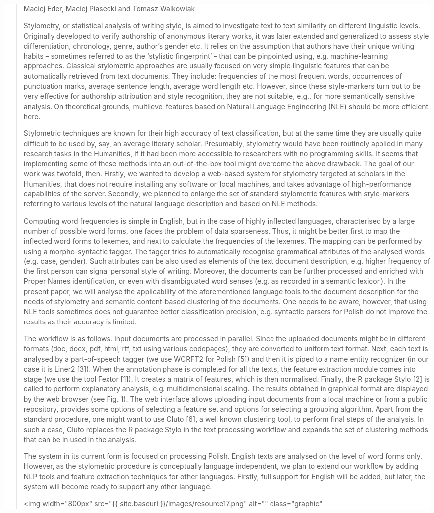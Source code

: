 >Maciej Eder, Maciej Piasecki and Tomasz Walkowiak</span></h4><p>Stylometry, or statistical analysis of writing style, is aimed to investigate text to text similarity on different linguistic levels. Originally developed to verify authorship of anonymous literary works, it was later extended and generalized to assess style differentiation, chronology, genre, author’s gender etc. It relies on the assumption that authors have their unique writing habits – sometimes referred to as the ‘stylistic fingerprint’ – that can be pinpointed using, e.g. machine-learning approaches. Classical stylometric approaches are usually focused on very simple linguistic features that can be automatically retrieved from text documents. They include: frequencies of the most frequent words, occurrences of punctuation marks, average sentence length, average word length etc. However, since these style-markers turn out to be very effective for authorship attribution and style recognition, they are not suitable, e.g., for more semantically sensitive analysis. On theoretical grounds, multilevel features based on Natural Language Engineering (NLE) should be more efficient here.</p><p>Stylometric techniques are known for their high accuracy of text classification, but at the same time they are usually quite difficult to be used by, say, an average literary scholar. Presumably, stylometry would have been routinely applied in many research tasks in the Humanities, if it had been more accessible to researchers with no programming skills. It seems that implementing some of these methods into an out-of-the-box tool might overcome the above drawback. The goal of our work was twofold, then. Firstly, we wanted to develop a web-based system for stylometry targeted at scholars in the Humanities, that does not require installing any software on local machines, and takes advantage of high-performance capabilities of the server. Secondly, we planned to enlarge the set of standard stylometric features with style-markers referring to various levels of the natural language description and based on NLE methods.</p><p>Computing word frequencies is simple in English, but in the case of highly inflected languages, characterised by a large number of possible word forms, one faces the problem of data sparseness. Thus, it might be better first to map the inflected word forms to lexemes, and next to calculate the frequencies of the lexemes. The mapping can be performed by using a morpho-syntactic tagger. The tagger tries to automatically recognise grammatical attributes of the analysed words (e.g. case, gender). Such attributes can be also used as elements of the text document description, e.g. higher frequency of the first person can signal personal style of writing. Moreover, the documents can be further processed and enriched with Proper Names identification, or even with disambiguated word senses (e.g. as recorded in a semantic lexicon). In the present paper, we will analyse the applicability of the aforementioned language tools to the document description for the needs of stylometry and semantic content-based clustering of the documents. One needs to be aware, however, that using NLE tools sometimes does not guarantee better classification precision, e.g. syntactic parsers for Polish do not improve the results as their accuracy is limited.</p><p>The workflow is as follows. Input documents are processed in parallel. Since the uploaded documents might be in different formats (doc, docx, pdf, html, rtf, txt using various codepages), they are converted to uniform text format. Next, each text is analysed by a part-of-speech tagger (we use WCRFT2 for Polish [5]) and then it is piped to a name entity recognizer (in our case it is Liner2 [3]). When the annotation phase is completed for all the texts, the feature extraction module comes into stage (we use the tool Fextor [1]). It creates a matrix of features, which is then normalised. Finally, the R package Stylo [2] is called to perform explanatory analysis, e.g. multidimensional scaling. The results obtained in graphical format are displayed by the web browser (see Fig. 1). The web interface allows uploading input documents from a local machine or from a public repository, provides some options of selecting a feature set and options for selecting a grouping algorithm. Apart from the standard procedure, one might want to use Cluto [6], a well known clustering tool, to perform final steps of the analysis. In such a case, Cluto replaces the R package Stylo in the text processing workflow and expands the set of clustering methods that can be in used in the analysis.</p><p>The system in its current form is focused on processing Polish. English texts are analysed on the level of word forms only. However, as the stylometric procedure is conceptually language independent, we plan to extend our workflow by adding NLP tools and feature extraction techniques for other languages. Firstly, full support for English will be added, but later, the system will become ready to support any other language.</p><div
class="figure"><img width="800px" src="{{ site.baseurl }}/images/resource17.png" alt=""
class="graphic"